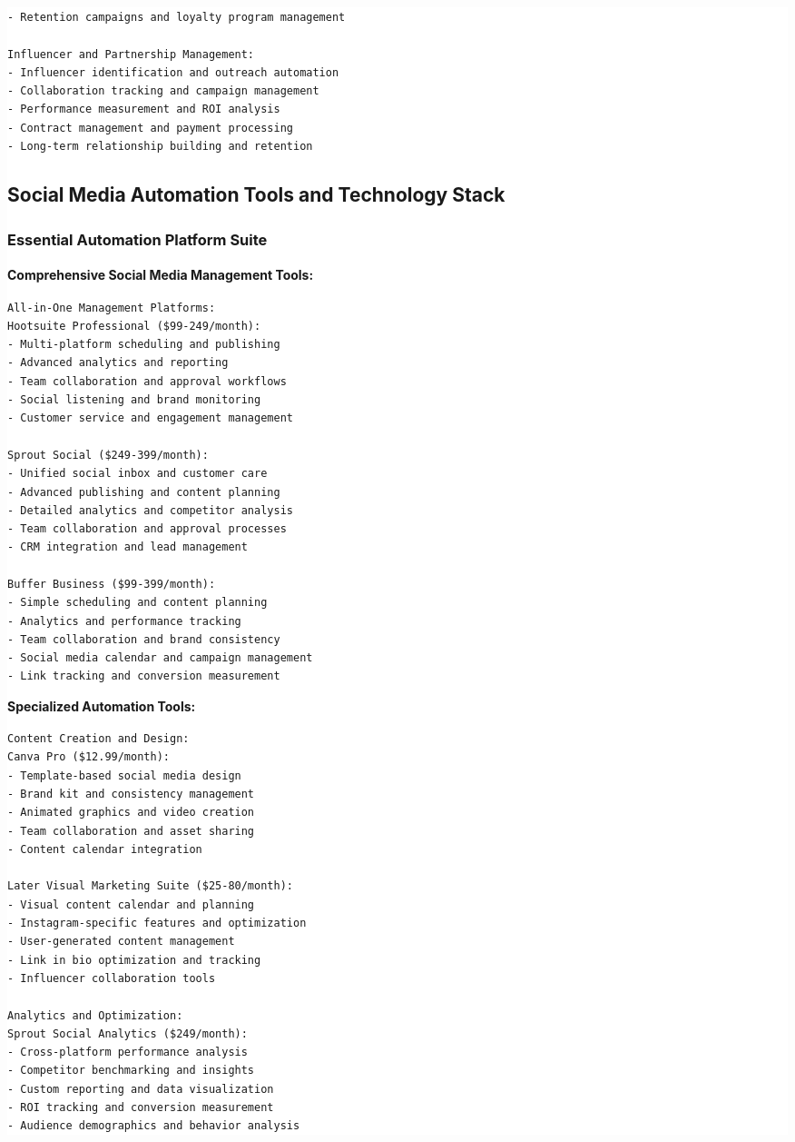 ```
- Retention campaigns and loyalty program management

Influencer and Partnership Management:
- Influencer identification and outreach automation
- Collaboration tracking and campaign management
- Performance measurement and ROI analysis
- Contract management and payment processing
- Long-term relationship building and retention
```

## Social Media Automation Tools and Technology Stack

### Essential Automation Platform Suite

**Comprehensive Social Media Management Tools:**
```
All-in-One Management Platforms:
Hootsuite Professional ($99-249/month):
- Multi-platform scheduling and publishing
- Advanced analytics and reporting
- Team collaboration and approval workflows
- Social listening and brand monitoring
- Customer service and engagement management

Sprout Social ($249-399/month):
- Unified social inbox and customer care
- Advanced publishing and content planning
- Detailed analytics and competitor analysis
- Team collaboration and approval processes
- CRM integration and lead management

Buffer Business ($99-399/month):
- Simple scheduling and content planning
- Analytics and performance tracking
- Team collaboration and brand consistency
- Social media calendar and campaign management
- Link tracking and conversion measurement
```

**Specialized Automation Tools:**
```
Content Creation and Design:
Canva Pro ($12.99/month):
- Template-based social media design
- Brand kit and consistency management
- Animated graphics and video creation
- Team collaboration and asset sharing
- Content calendar integration

Later Visual Marketing Suite ($25-80/month):
- Visual content calendar and planning
- Instagram-specific features and optimization
- User-generated content management
- Link in bio optimization and tracking
- Influencer collaboration tools

Analytics and Optimization:
Sprout Social Analytics ($249/month):
- Cross-platform performance analysis
- Competitor benchmarking and insights
- Custom reporting and data visualization
- ROI tracking and conversion measurement
- Audience demographics and behavior analysis

```